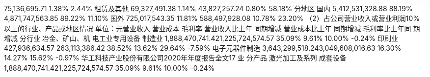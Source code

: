 75,136,695.71
1.38%
2.44%
租赁及其他
69,327,491.38
1.14%
43,827,257.24
0.80%
58.18%
分地区
国内
5,412,531,328.88
88.19%
4,871,747,563.85
89.22%
11.10%
国外
725,017,543.35
11.81%
588,497,928.08
10.78%
23.20%
（2）占公司营业收入或营业利润10%以上的行业、产品或地区情况
单位：元营业收入
营业成本
毛利率
营业收入比上年
同期增减
营业成本比上年
同期增减
毛利率比上年同
期增减
分行业
冶金、矿山、机
电工业专用设备
制造业
1,888,470,741.421,225,724,574.57
35.09%
9.61%
10.00%
-0.24%
印刷业
427,936,634.57
263,113,386.42
38.52%
13.62%
29.64%
-7.59%
电子元器件制造
3,643,299,518.243,049,608,016.63
16.30%
14.27%
15.62%
-0.97%
华工科技产业股份有限公司2020年年度报告全文17
业
分产品
激光加工及系列
成套设备
1,888,470,741.421,225,724,574.57
35.09%
9.61%
10.00%
-0.24%